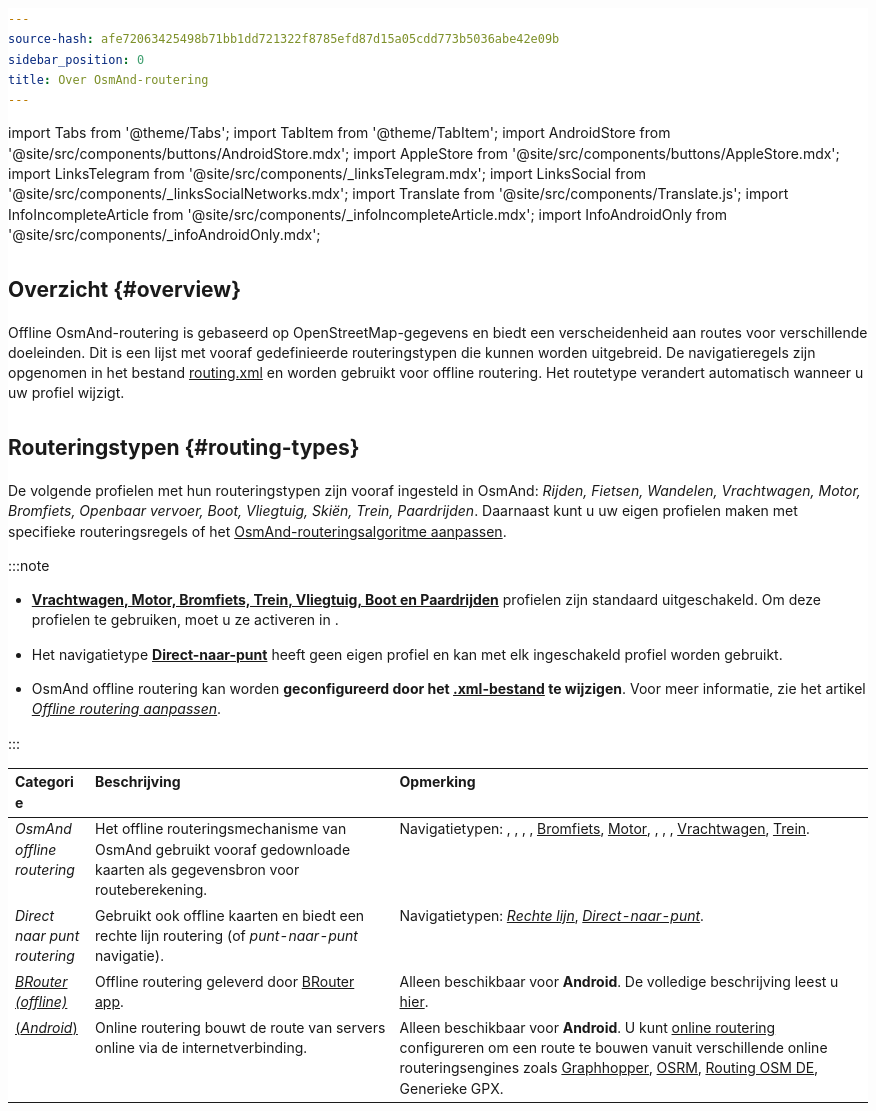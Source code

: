 ```yaml
---
source-hash: afe72063425498b71bb1dd721322f8785efd87d15a05cdd773b5036abe42e09b
sidebar_position: 0
title: Over OsmAnd-routering
---
```

import Tabs from '@theme/Tabs';
import TabItem from '@theme/TabItem';
import AndroidStore from '@site/src/components/buttons/AndroidStore.mdx';
import AppleStore from '@site/src/components/buttons/AppleStore.mdx';
import LinksTelegram from '@site/src/components/_linksTelegram.mdx';
import LinksSocial from '@site/src/components/_linksSocialNetworks.mdx';
import Translate from '@site/src/components/Translate.js';
import InfoIncompleteArticle from '@site/src/components/_infoIncompleteArticle.mdx';
import InfoAndroidOnly from '@site/src/components/_infoAndroidOnly.mdx';



## Overzicht {#overview}

Offline OsmAnd-routering is gebaseerd op OpenStreetMap-gegevens en biedt een verscheidenheid aan routes voor verschillende doeleinden. Dit is een lijst met vooraf gedefinieerde routeringstypen die kunnen worden uitgebreid. De navigatieregels zijn opgenomen in het bestand [routing.xml](../../../technical/osmand-file-formats/osmand-routing-xml.md) en worden gebruikt voor offline routering. Het routetype verandert automatisch wanneer u uw profiel wijzigt.


## Routeringstypen {#routing-types}

De volgende profielen met hun routeringstypen zijn vooraf ingesteld in OsmAnd: *Rijden, Fietsen, Wandelen, Vrachtwagen, Motor, Bromfiets, Openbaar vervoer, Boot, Vliegtuig, Skiën, Trein, Paardrijden*. Daarnaast kunt u uw eigen profielen maken met specifieke routeringsregels of het [OsmAnd-routeringsalgoritme aanpassen](../routing/osmand-routing.md#customize-offline-routing).

:::note

- [**Vrachtwagen, Motor, Bromfiets, Trein, Vliegtuig, Boot en Paardrijden**](./osmand-routing.md) profielen zijn standaard uitgeschakeld. Om deze profielen te gebruiken, moet u ze activeren in *<Translate android="true" ids="shared_string_menu,shared_string_settings,application_profiles"/>*.

- Het navigatietype [**Direct-naar-punt**](./direct-to-point-routing.md) heeft geen eigen profiel en kan met elk ingeschakeld profiel worden gebruikt.

- OsmAnd offline routering kan worden **geconfigureerd door het [.xml-bestand](https://github.com/osmandapp/OsmAnd-resources/blob/master/routing/routing.xml) te wijzigen**. Voor meer informatie, zie het artikel [*Offline routering aanpassen*](../routing/osmand-routing.md#customize-offline-routing).

:::

| Categorie | Beschrijving | Opmerking |
|:------------|:---------------|:---------------|
| *OsmAnd offline routering* | Het offline routeringsmechanisme van OsmAnd gebruikt vooraf gedownloade kaarten als gegevensbron voor routeberekening. | Navigatietypen: [<Translate android="true" ids="app_mode_boat"/>](./boat-navigation.md), [<Translate android="true" ids="rendering_value_bicycle_name"/>](./bicycle-based-routing.md), [<Translate android="true" ids="rendering_value_car_name"/>](./car-based-routing.md), [<Translate android="true" ids="horseback_riding"/>](./horse-routing.md), [Bromfiets](./moped-routing.md), [Motor](./car-based-routing.md#route-parameters---motorcycle), [<Translate android="true" ids="rendering_value_pedestrian_name"/>](./pedestrian-routing.md), [<Translate android="true" ids="app_mode_public_transport"/>](./public-transport-navigation.md), [<Translate android="true" ids="routing_profile_ski"/>](./ski-routing.md), [Vrachtwagen](car-based-routing#route-parameters---truck), [Trein](./train-routing.md). |
| *Direct naar punt routering* | Gebruikt ook offline kaarten en biedt een rechte lijn routering (of *punt-naar-punt* navigatie). | Navigatietypen: *[Rechte lijn](./straight-line-routing.md)*, *[Direct-naar-punt](./direct-to-point-routing.md)*. |
| [*BRouter* *(offline)*](./brouter.md) | Offline routering geleverd door [BRouter app](https://brouter.de/). | Alleen beschikbaar voor **Android**. De volledige beschrijving leest u [hier](./brouter.md). |
| [*<Translate android="true" ids="shared_string_online"/>* (*Android*)](./online-routing.md) | Online routering bouwt de route van servers online via de internetverbinding. | Alleen beschikbaar voor **Android**. U kunt [online routering](./online-routing.md) configureren om een route te bouwen vanuit verschillende online routeringsengines zoals [Graphhopper](https://graphhopper.com/), [OSRM](http://project-osrm.org/), [Routing OSM DE](https://routing.openstreetmap.de/), Generieke GPX. |
